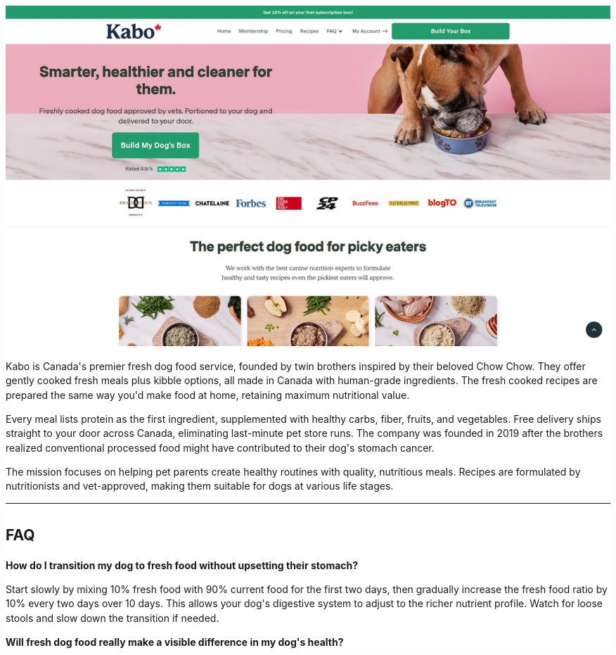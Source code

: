 ![Kabo Screenshot](image/kabo.webp)


Kabo is Canada's premier fresh dog food service, founded by twin brothers inspired by their beloved Chow Chow. They offer gently cooked fresh meals plus kibble options, all made in Canada with human-grade ingredients. The fresh cooked recipes are prepared the same way you'd make food at home, retaining maximum nutritional value.

Every meal lists protein as the first ingredient, supplemented with healthy carbs, fiber, fruits, and vegetables. Free delivery ships straight to your door across Canada, eliminating last-minute pet store runs. The company was founded in 2019 after the brothers realized conventional processed food might have contributed to their dog's stomach cancer.

The mission focuses on helping pet parents create healthy routines with quality, nutritious meals. Recipes are formulated by nutritionists and vet-approved, making them suitable for dogs at various life stages.

***

## FAQ

**How do I transition my dog to fresh food without upsetting their stomach?**

Start slowly by mixing 10% fresh food with 90% current food for the first two days, then gradually increase the fresh food ratio by 10% every two days over 10 days. This allows your dog's digestive system to adjust to the richer nutrient profile. Watch for loose stools and slow down the transition if needed.

**Will fresh dog food really make a visible difference in my dog's health?**
